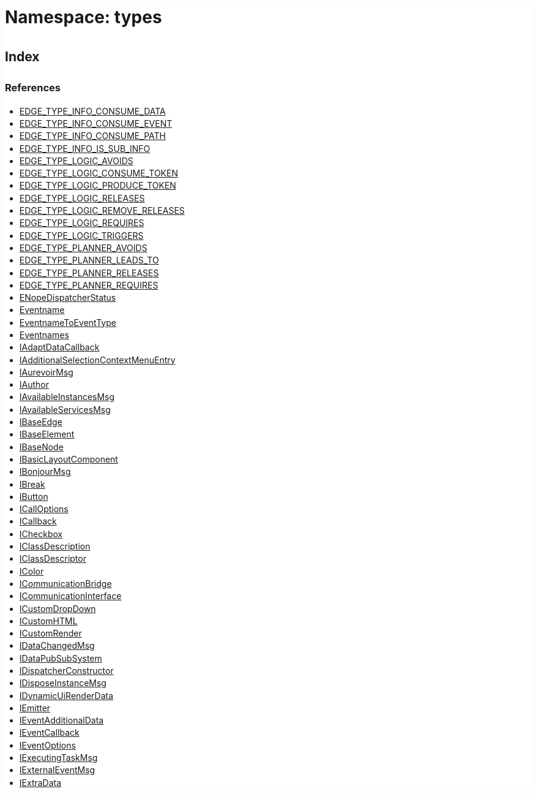 # Namespace: types

## Index

### References

- [EDGE_TYPE_INFO_CONSUME_DATA](namespace.types.md#edge_type_info_consume_data)
- [EDGE_TYPE_INFO_CONSUME_EVENT](namespace.types.md#edge_type_info_consume_event)
- [EDGE_TYPE_INFO_CONSUME_PATH](namespace.types.md#edge_type_info_consume_path)
- [EDGE_TYPE_INFO_IS_SUB_INFO](namespace.types.md#edge_type_info_is_sub_info)
- [EDGE_TYPE_LOGIC_AVOIDS](namespace.types.md#edge_type_logic_avoids)
- [EDGE_TYPE_LOGIC_CONSUME_TOKEN](namespace.types.md#edge_type_logic_consume_token)
- [EDGE_TYPE_LOGIC_PRODUCE_TOKEN](namespace.types.md#edge_type_logic_produce_token)
- [EDGE_TYPE_LOGIC_RELEASES](namespace.types.md#edge_type_logic_releases)
- [EDGE_TYPE_LOGIC_REMOVE_RELEASES](namespace.types.md#edge_type_logic_remove_releases)
- [EDGE_TYPE_LOGIC_REQUIRES](namespace.types.md#edge_type_logic_requires)
- [EDGE_TYPE_LOGIC_TRIGGERS](namespace.types.md#edge_type_logic_triggers)
- [EDGE_TYPE_PLANNER_AVOIDS](namespace.types.md#edge_type_planner_avoids)
- [EDGE_TYPE_PLANNER_LEADS_TO](namespace.types.md#edge_type_planner_leads_to)
- [EDGE_TYPE_PLANNER_RELEASES](namespace.types.md#edge_type_planner_releases)
- [EDGE_TYPE_PLANNER_REQUIRES](namespace.types.md#edge_type_planner_requires)
- [ENopeDispatcherStatus](namespace.types.md#enopedispatcherstatus)
- [Eventname](namespace.types.md#eventname)
- [EventnameToEventType](namespace.types.md#eventnametoeventtype)
- [Eventnames](namespace.types.md#eventnames)
- [IAdaptDataCallback](namespace.types.md#iadaptdatacallback)
- [IAdditionalSelectionContextMenuEntry](namespace.types.md#iadditionalselectioncontextmenuentry)
- [IAurevoirMsg](namespace.types.md#iaurevoirmsg)
- [IAuthor](namespace.types.md#iauthor)
- [IAvailableInstancesMsg](namespace.types.md#iavailableinstancesmsg)
- [IAvailableServicesMsg](namespace.types.md#iavailableservicesmsg)
- [IBaseEdge](namespace.types.md#ibaseedge)
- [IBaseElement](namespace.types.md#ibaseelement)
- [IBaseNode](namespace.types.md#ibasenode)
- [IBasicLayoutComponent](namespace.types.md#ibasiclayoutcomponent)
- [IBonjourMsg](namespace.types.md#ibonjourmsg)
- [IBreak](namespace.types.md#ibreak)
- [IButton](namespace.types.md#ibutton)
- [ICallOptions](namespace.types.md#icalloptions)
- [ICallback](namespace.types.md#icallback)
- [ICheckbox](namespace.types.md#icheckbox)
- [IClassDescription](namespace.types.md#iclassdescription)
- [IClassDescriptor](namespace.types.md#iclassdescriptor)
- [IColor](namespace.types.md#icolor)
- [ICommunicationBridge](namespace.types.md#icommunicationbridge)
- [ICommunicationInterface](namespace.types.md#icommunicationinterface)
- [ICustomDropDown](namespace.types.md#icustomdropdown)
- [ICustomHTML](namespace.types.md#icustomhtml)
- [ICustomRender](namespace.types.md#icustomrender)
- [IDataChangedMsg](namespace.types.md#idatachangedmsg)
- [IDataPubSubSystem](namespace.types.md#idatapubsubsystem)
- [IDispatcherConstructor](namespace.types.md#idispatcherconstructor)
- [IDisposeInstanceMsg](namespace.types.md#idisposeinstancemsg)
- [IDynamicUiRenderData](namespace.types.md#idynamicuirenderdata)
- [IEmitter](namespace.types.md#iemitter)
- [IEventAdditionalData](namespace.types.md#ieventadditionaldata)
- [IEventCallback](namespace.types.md#ieventcallback)
- [IEventOptions](namespace.types.md#ieventoptions)
- [IExecutingTaskMsg](namespace.types.md#iexecutingtaskmsg)
- [IExternalEventMsg](namespace.types.md#iexternaleventmsg)
- [IExtraData](namespace.types.md#iextradata)